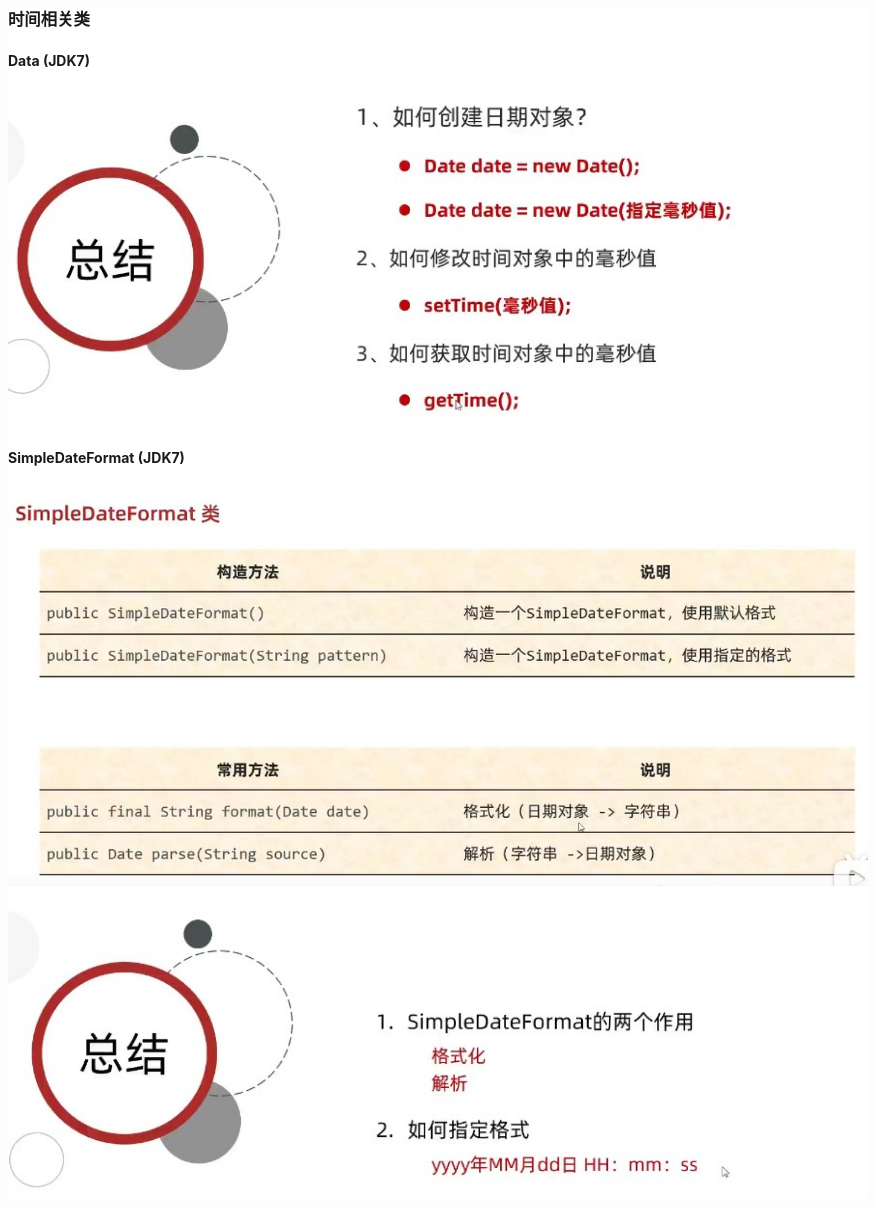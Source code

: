 ### 时间相关类

#### Data (JDK7)

![](imgs/169_Date总结.jpg)

#### SimpleDateFormat (JDK7)

![](imgs/170_SimpleDateFormat方法.jpg)

![](imgs/170_SimpleDateFormat总结.jpg)
